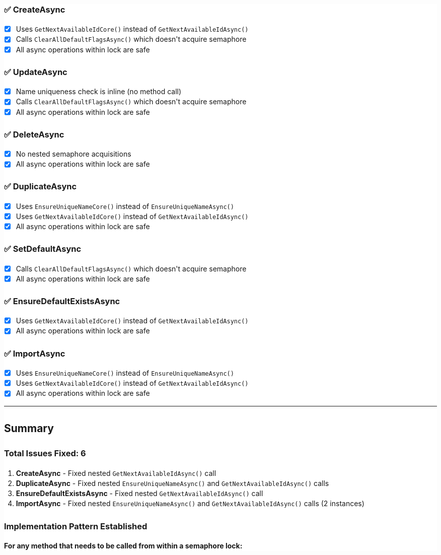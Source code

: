 ### ✅ CreateAsync
- [x] Uses `GetNextAvailableIdCore()` instead of `GetNextAvailableIdAsync()`
- [x] Calls `ClearAllDefaultFlagsAsync()` which doesn't acquire semaphore
- [x] All async operations within lock are safe

### ✅ UpdateAsync
- [x] Name uniqueness check is inline (no method call)
- [x] Calls `ClearAllDefaultFlagsAsync()` which doesn't acquire semaphore
- [x] All async operations within lock are safe

### ✅ DeleteAsync
- [x] No nested semaphore acquisitions
- [x] All async operations within lock are safe

### ✅ DuplicateAsync
- [x] Uses `EnsureUniqueNameCore()` instead of `EnsureUniqueNameAsync()`
- [x] Uses `GetNextAvailableIdCore()` instead of `GetNextAvailableIdAsync()`
- [x] All async operations within lock are safe

### ✅ SetDefaultAsync
- [x] Calls `ClearAllDefaultFlagsAsync()` which doesn't acquire semaphore
- [x] All async operations within lock are safe

### ✅ EnsureDefaultExistsAsync
- [x] Uses `GetNextAvailableIdCore()` instead of `GetNextAvailableIdAsync()`
- [x] All async operations within lock are safe

### ✅ ImportAsync
- [x] Uses `EnsureUniqueNameCore()` instead of `EnsureUniqueNameAsync()`
- [x] Uses `GetNextAvailableIdCore()` instead of `GetNextAvailableIdAsync()`
- [x] All async operations within lock are safe

---

## Summary

### Total Issues Fixed: 6

1. **CreateAsync** - Fixed nested `GetNextAvailableIdAsync()` call
2. **DuplicateAsync** - Fixed nested `EnsureUniqueNameAsync()` and `GetNextAvailableIdAsync()` calls
3. **EnsureDefaultExistsAsync** - Fixed nested `GetNextAvailableIdAsync()` call
4. **ImportAsync** - Fixed nested `EnsureUniqueNameAsync()` and `GetNextAvailableIdAsync()` calls (2 instances)

### Implementation Pattern Established

**For any method that needs to be called from within a semaphore lock:**
